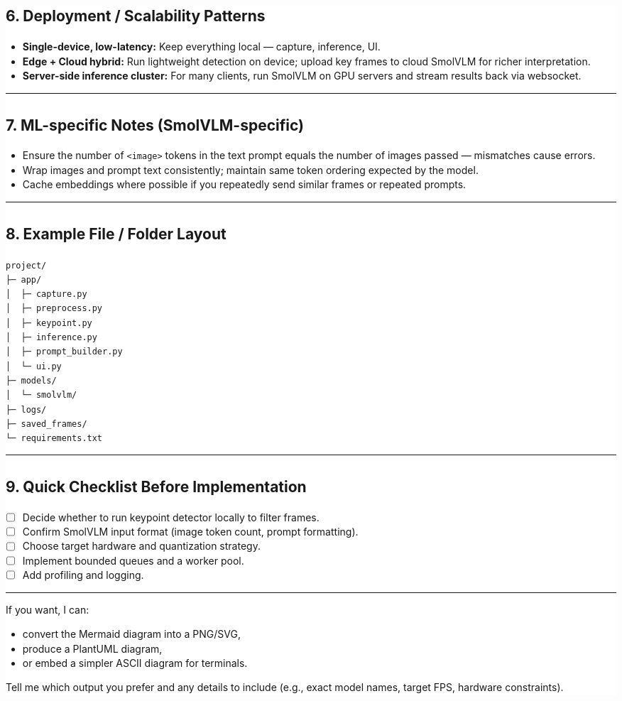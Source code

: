 
## 6. Deployment / Scalability Patterns

- **Single-device, low-latency:** Keep everything local — capture, inference, UI.
- **Edge + Cloud hybrid:** Run lightweight detection on device; upload key frames to cloud SmolVLM for richer interpretation.
- **Server-side inference cluster:** For many clients, run SmolVLM on GPU servers and stream results back via websocket.

---

## 7. ML-specific Notes (SmolVLM-specific)

- Ensure the number of `<image>` tokens in the text prompt equals the number of images passed — mismatches cause errors.
- Wrap images and prompt text consistently; maintain same token ordering expected by the model.
- Cache embeddings where possible if you repeatedly send similar frames or repeated prompts.

---

## 8. Example File / Folder Layout

```
project/
├─ app/
│  ├─ capture.py
│  ├─ preprocess.py
│  ├─ keypoint.py
│  ├─ inference.py
│  ├─ prompt_builder.py
│  └─ ui.py
├─ models/
│  └─ smolvlm/
├─ logs/
├─ saved_frames/
└─ requirements.txt
```

---

## 9. Quick Checklist Before Implementation

- [ ] Decide whether to run keypoint detector locally to filter frames.
- [ ] Confirm SmolVLM input format (image token count, prompt formatting).
- [ ] Choose target hardware and quantization strategy.
- [ ] Implement bounded queues and a worker pool.
- [ ] Add profiling and logging.

---

If you want, I can:
- convert the Mermaid diagram into a PNG/SVG,
- produce a PlantUML diagram,
- or embed a simpler ASCII diagram for terminals.

Tell me which output you prefer and any details to include (e.g., exact model names, target FPS, hardware constraints).

